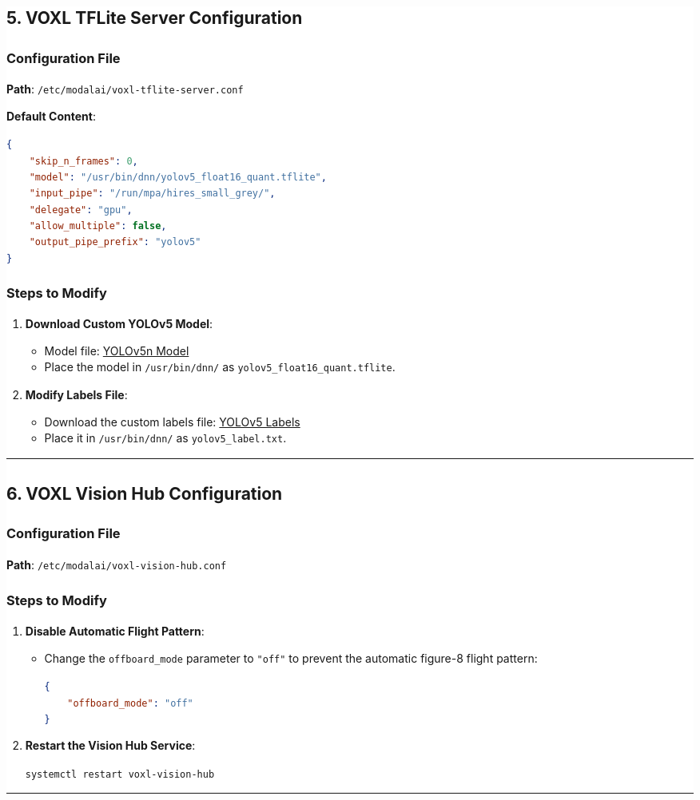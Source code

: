 
## 5. VOXL TFLite Server Configuration

### Configuration File
**Path**: `/etc/modalai/voxl-tflite-server.conf`

**Default Content**:
```json
{
    "skip_n_frames": 0,
    "model": "/usr/bin/dnn/yolov5_float16_quant.tflite",
    "input_pipe": "/run/mpa/hires_small_grey/",
    "delegate": "gpu",
    "allow_multiple": false,
    "output_pipe_prefix": "yolov5"
}
```

### Steps to Modify
1. **Download Custom YOLOv5 Model**:
   - Model file: [YOLOv5n Model](https://drive.google.com/file/d/1vo8GY54IPJN9HCBmCY1uFKZN9OyJOBbt/view?usp=drive_link)
   - Place the model in `/usr/bin/dnn/` as `yolov5_float16_quant.tflite`.

2. **Modify Labels File**:
   - Download the custom labels file: [YOLOv5 Labels](https://drive.google.com/file/d/15HLPd0u_9tR3kiNVji2dv6fAaJNaa91T/view?usp=drive_link)
   - Place it in `/usr/bin/dnn/` as `yolov5_label.txt`.

---

## 6. VOXL Vision Hub Configuration

### Configuration File
**Path**: `/etc/modalai/voxl-vision-hub.conf`

### Steps to Modify
1. **Disable Automatic Flight Pattern**:
   - Change the `offboard_mode` parameter to `"off"` to prevent the automatic figure-8 flight pattern:
     ```json
     {
         "offboard_mode": "off"
     }
     ```

2. **Restart the Vision Hub Service**:
   ```bash
   systemctl restart voxl-vision-hub
   ```

---
